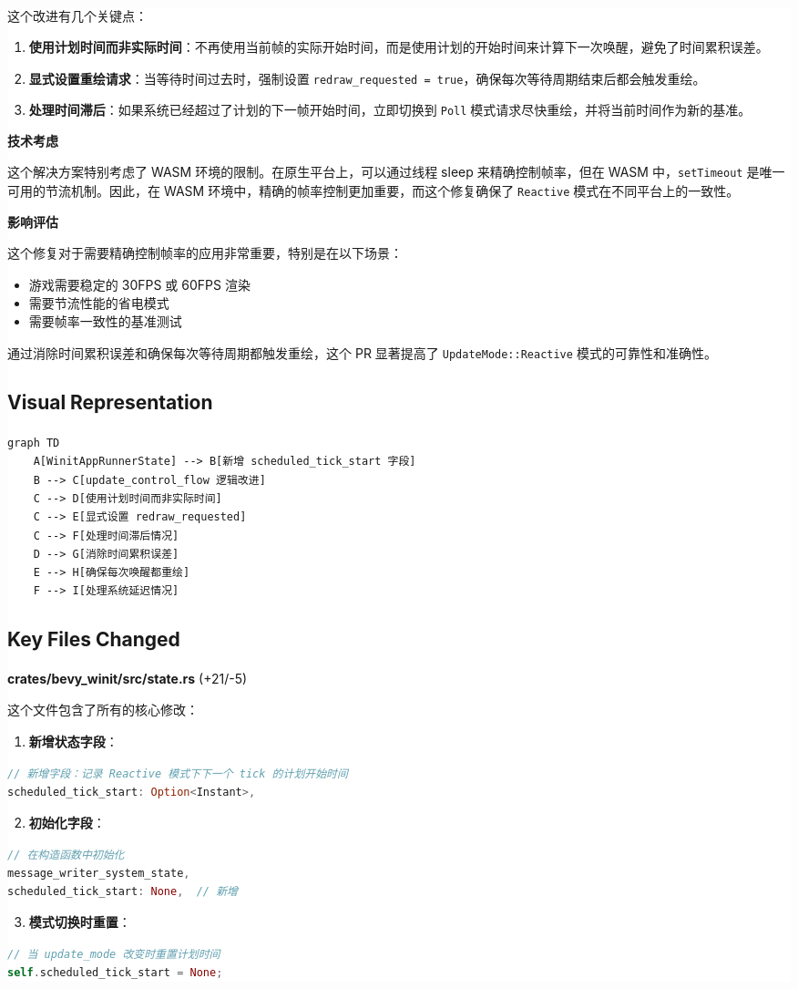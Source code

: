 这个改进有几个关键点：

1. **使用计划时间而非实际时间**：不再使用当前帧的实际开始时间，而是使用计划的开始时间来计算下一次唤醒，避免了时间累积误差。

2. **显式设置重绘请求**：当等待时间过去时，强制设置 `redraw_requested = true`，确保每次等待周期结束后都会触发重绘。

3. **处理时间滞后**：如果系统已经超过了计划的下一帧开始时间，立即切换到 `Poll` 模式请求尽快重绘，并将当前时间作为新的基准。

**技术考虑**

这个解决方案特别考虑了 WASM 环境的限制。在原生平台上，可以通过线程 sleep 来精确控制帧率，但在 WASM 中，`setTimeout` 是唯一可用的节流机制。因此，在 WASM 环境中，精确的帧率控制更加重要，而这个修复确保了 `Reactive` 模式在不同平台上的一致性。

**影响评估**

这个修复对于需要精确控制帧率的应用非常重要，特别是在以下场景：
- 游戏需要稳定的 30FPS 或 60FPS 渲染
- 需要节流性能的省电模式
- 需要帧率一致性的基准测试

通过消除时间累积误差和确保每次等待周期都触发重绘，这个 PR 显著提高了 `UpdateMode::Reactive` 模式的可靠性和准确性。

## Visual Representation

```mermaid
graph TD
    A[WinitAppRunnerState] --> B[新增 scheduled_tick_start 字段]
    B --> C[update_control_flow 逻辑改进]
    C --> D[使用计划时间而非实际时间]
    C --> E[显式设置 redraw_requested]
    C --> F[处理时间滞后情况]
    D --> G[消除时间累积误差]
    E --> H[确保每次唤醒都重绘]
    F --> I[处理系统延迟情况]
```

## Key Files Changed

**crates/bevy_winit/src/state.rs** (+21/-5)

这个文件包含了所有的核心修改：

1. **新增状态字段**：
```rust
// 新增字段：记录 Reactive 模式下下一个 tick 的计划开始时间
scheduled_tick_start: Option<Instant>,
```

2. **初始化字段**：
```rust
// 在构造函数中初始化
message_writer_system_state,
scheduled_tick_start: None,  // 新增
```

3. **模式切换时重置**：
```rust
// 当 update_mode 改变时重置计划时间
self.scheduled_tick_start = None;
```
